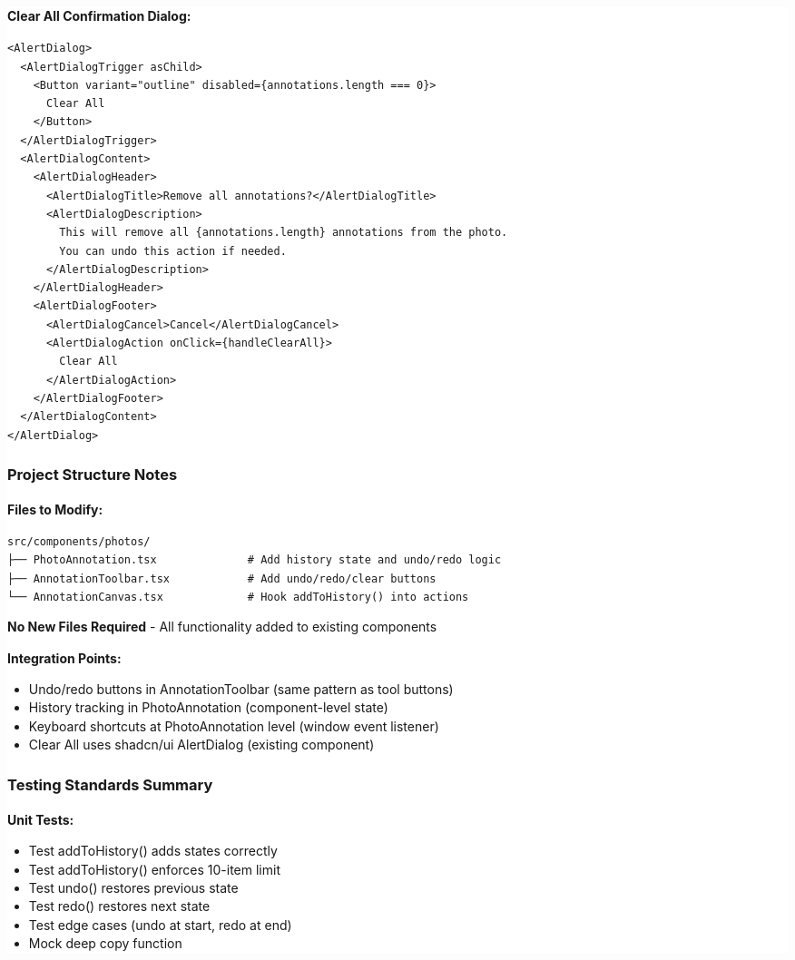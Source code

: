 **Clear All Confirmation Dialog:**
```tsx
<AlertDialog>
  <AlertDialogTrigger asChild>
    <Button variant="outline" disabled={annotations.length === 0}>
      Clear All
    </Button>
  </AlertDialogTrigger>
  <AlertDialogContent>
    <AlertDialogHeader>
      <AlertDialogTitle>Remove all annotations?</AlertDialogTitle>
      <AlertDialogDescription>
        This will remove all {annotations.length} annotations from the photo.
        You can undo this action if needed.
      </AlertDialogDescription>
    </AlertDialogHeader>
    <AlertDialogFooter>
      <AlertDialogCancel>Cancel</AlertDialogCancel>
      <AlertDialogAction onClick={handleClearAll}>
        Clear All
      </AlertDialogAction>
    </AlertDialogFooter>
  </AlertDialogContent>
</AlertDialog>
```

### Project Structure Notes

**Files to Modify:**
```
src/components/photos/
├── PhotoAnnotation.tsx              # Add history state and undo/redo logic
├── AnnotationToolbar.tsx            # Add undo/redo/clear buttons
└── AnnotationCanvas.tsx             # Hook addToHistory() into actions
```

**No New Files Required** - All functionality added to existing components

**Integration Points:**
- Undo/redo buttons in AnnotationToolbar (same pattern as tool buttons)
- History tracking in PhotoAnnotation (component-level state)
- Keyboard shortcuts at PhotoAnnotation level (window event listener)
- Clear All uses shadcn/ui AlertDialog (existing component)

### Testing Standards Summary

**Unit Tests:**
- Test addToHistory() adds states correctly
- Test addToHistory() enforces 10-item limit
- Test undo() restores previous state
- Test redo() restores next state
- Test edge cases (undo at start, redo at end)
- Mock deep copy function
